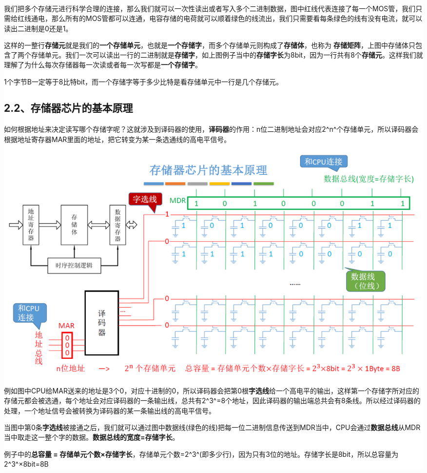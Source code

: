 我们把多个存储元进行科学合理的连接，那么我们就可以一次性读出或者写入多个二进制数据，图中红线代表连接了每一个MOS管，我们只需给红线通电，那么所有的MOS管都可以连通，电容存储的电荷就可以顺着绿色的线流出，我们只需要看每条绿色的线有没有电流，就可以读出二进制是0还是1。

这样的一整行**存储元**就是我们的**一个存储单元**，也就是**一个存储字**，而多个存储单元则构成了**存储体**，也称为 **存储矩阵**，上图中存储体只包含了两个存储单元。我们一次可以读出一行的二进制就是**存储字**，如上图例子当中的**存储字长**为8bit，因为一行共有8个**存储元**。这样我们就理解了为什么每次存储器每一次读或者每一次写都是**一个存储字**。

1个字节B一定等于8比特bit，而一个存储字等于多少比特是看存储单元中一行是几个存储元。

## 2.2、存储器芯片的基本原理

如何根据地址来决定读写哪个存储字呢？这就涉及到译码器的使用，**译码器**的作用：n位二进制地址会对应2^n^个存储单元，所以译码器会根据地址寄存器MAR里面的地址，把它转变为某一条选通线的高电平信号。

![](第三章存储系统.assets/9.png)

例如图中CPU给MAR送来的地址是3个0，对应十进制的0，所以译码器会把第0根**字选线**给一个高电平的输出，这样第一个存储字所对应的存储元都会被选通，每个地址会对应译码器的一条输出线，总共有2^3^=8个地址，因此译码器的输出端总共会有8条线。所以经过译码器的处理，一个地址信号会被转换为译码器的某一条输出线的高电平信号。

当图中第0条**字选线**被接通之后，我们就可以通过图中数据线(绿色的线)把每一位二进制信息传送到MDR当中，CPU会通过**数据总线**从MDR当中取走这一整个字的数据。**数据总线的宽度=存储字长**。

例子中的**总容量 = 存储单元个数×存储字长**，存储单元个数=2^3^(即多少行)，因为只有3位的地址。存储字长是8bit，所以总容量为2^3^×8bit=8B
